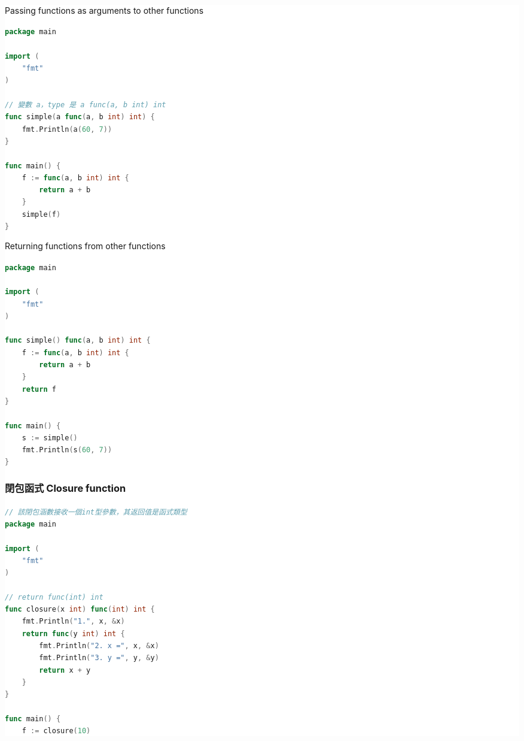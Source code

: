 Passing functions as arguments to other functions

```go
package main

import (
    "fmt"
)

// 變數 a，type 是 a func(a, b int) int
func simple(a func(a, b int) int) {
    fmt.Println(a(60, 7))
}

func main() {
    f := func(a, b int) int {
        return a + b
    }
    simple(f)
}
```

Returning functions from other functions

```go
package main

import (
    "fmt"
)

func simple() func(a, b int) int {
    f := func(a, b int) int {
        return a + b
    }
    return f
}

func main() {
    s := simple()
    fmt.Println(s(60, 7))
}
```

### <span id="closure"> 閉包函式 Closure function </span>

```go
// 該閉包涵數接收一個int型參數，其返回值是函式類型
package main

import (
	"fmt"
)

// return func(int) int
func closure(x int) func(int) int {
	fmt.Println("1.", x, &x)
	return func(y int) int {
		fmt.Println("2. x =", x, &x)
		fmt.Println("3. y =", y, &y)
		return x + y
	}
}

func main() {
	f := closure(10)
```
